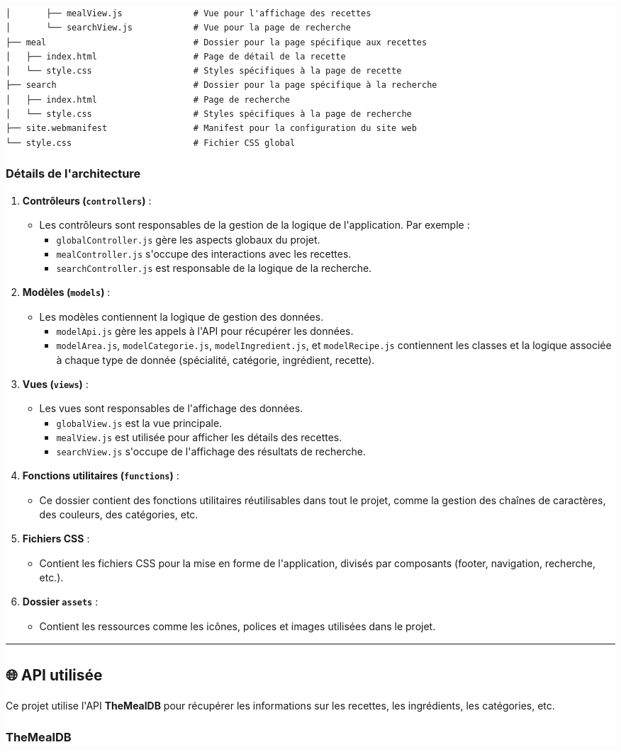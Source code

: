 ```plaintext
│       ├── mealView.js              # Vue pour l'affichage des recettes
│       └── searchView.js            # Vue pour la page de recherche
├── meal                             # Dossier pour la page spécifique aux recettes
│   ├── index.html                   # Page de détail de la recette
│   └── style.css                    # Styles spécifiques à la page de recette
├── search                           # Dossier pour la page spécifique à la recherche
│   ├── index.html                   # Page de recherche
│   └── style.css                    # Styles spécifiques à la page de recherche
├── site.webmanifest                 # Manifest pour la configuration du site web
└── style.css                        # Fichier CSS global
```

### Détails de l'architecture

1. **Contrôleurs (`controllers`)** :

   - Les contrôleurs sont responsables de la gestion de la logique de l'application. Par exemple :
     - `globalController.js` gère les aspects globaux du projet.
     - `mealController.js` s'occupe des interactions avec les recettes.
     - `searchController.js` est responsable de la logique de la recherche.

2. **Modèles (`models`)** :

   - Les modèles contiennent la logique de gestion des données.
     - `modelApi.js` gère les appels à l'API pour récupérer les données.
     - `modelArea.js`, `modelCategorie.js`, `modelIngredient.js`, et `modelRecipe.js` contiennent les classes et la logique associée à chaque type de donnée (spécialité, catégorie, ingrédient, recette).

3. **Vues (`views`)** :

   - Les vues sont responsables de l'affichage des données.
     - `globalView.js` est la vue principale.
     - `mealView.js` est utilisée pour afficher les détails des recettes.
     - `searchView.js` s'occupe de l'affichage des résultats de recherche.

4. **Fonctions utilitaires (`functions`)** :

   - Ce dossier contient des fonctions utilitaires réutilisables dans tout le projet, comme la gestion des chaînes de caractères, des couleurs, des catégories, etc.

5. **Fichiers CSS** :

   - Contient les fichiers CSS pour la mise en forme de l'application, divisés par composants (footer, navigation, recherche, etc.).

6. **Dossier `assets`** :
   - Contient les ressources comme les icônes, polices et images utilisées dans le projet.

---

## 🌐 API utilisée

Ce projet utilise l'API **TheMealDB** pour récupérer les informations sur les recettes, les ingrédients, les catégories, etc.

### TheMealDB
